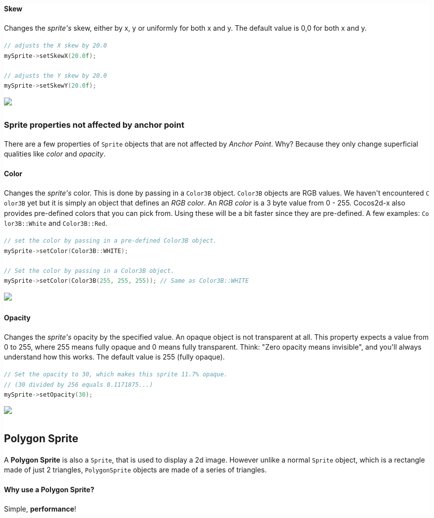 #### Skew
Changes the _sprite's_ skew, either by x, y or uniformly for both x and y.
The default value is 0,0 for both x and y.
```cpp
// adjusts the X skew by 20.0
mySprite->setSkewX(20.0f);

// adjusts the Y skew by 20.0
mySprite->setSkewY(20.0f);
```
![](3-img/i7.png "")

### Sprite properties not affected by anchor point
There are a few properties of `Sprite` objects that are not affected by
_Anchor Point_. Why? Because they only change superficial qualities like *color* and *opacity*.

#### Color
Changes the _sprite's_ color. This is done by passing in a `Color3B` object.
`Color3B` objects are RGB values. We haven't encountered `Color3B` yet but it is simply an object that defines an _RGB color_. An _RGB color_ is a 3 byte value from 0 - 255. Cocos2d-x also provides pre-defined colors that you can pick from. Using these will be a bit faster since they are pre-defined. A few examples: `Color3B::White` and `Color3B::Red`.
```cpp
// set the color by passing in a pre-defined Color3B object.
mySprite->setColor(Color3B::WHITE);

// Set the color by passing in a Color3B object.
mySprite->setColor(Color3B(255, 255, 255)); // Same as Color3B::WHITE
```
![](3-img/i10.png "")

#### Opacity
Changes the _sprite's_ opacity by the specified value. An opaque object is not
transparent at all. This property expects a value from 0 to 255, where 255 means fully opaque and 0 means fully transparent. Think: "Zero opacity means invisible", and you'll always understand how this works. The default value is 255 (fully opaque).
```cpp
// Set the opacity to 30, which makes this sprite 11.7% opaque.
// (30 divided by 256 equals 0.1171875...)
mySprite->setOpacity(30);
```
![](3-img/i11.png "")

## Polygon Sprite
A __Polygon Sprite__ is also a `Sprite`, that is used to display a 2d image. However unlike a normal `Sprite` object, which is a rectangle made of just 2 triangles, `PolygonSprite` objects are made of a series of triangles.

#### Why use a Polygon Sprite?
Simple, __performance__!
